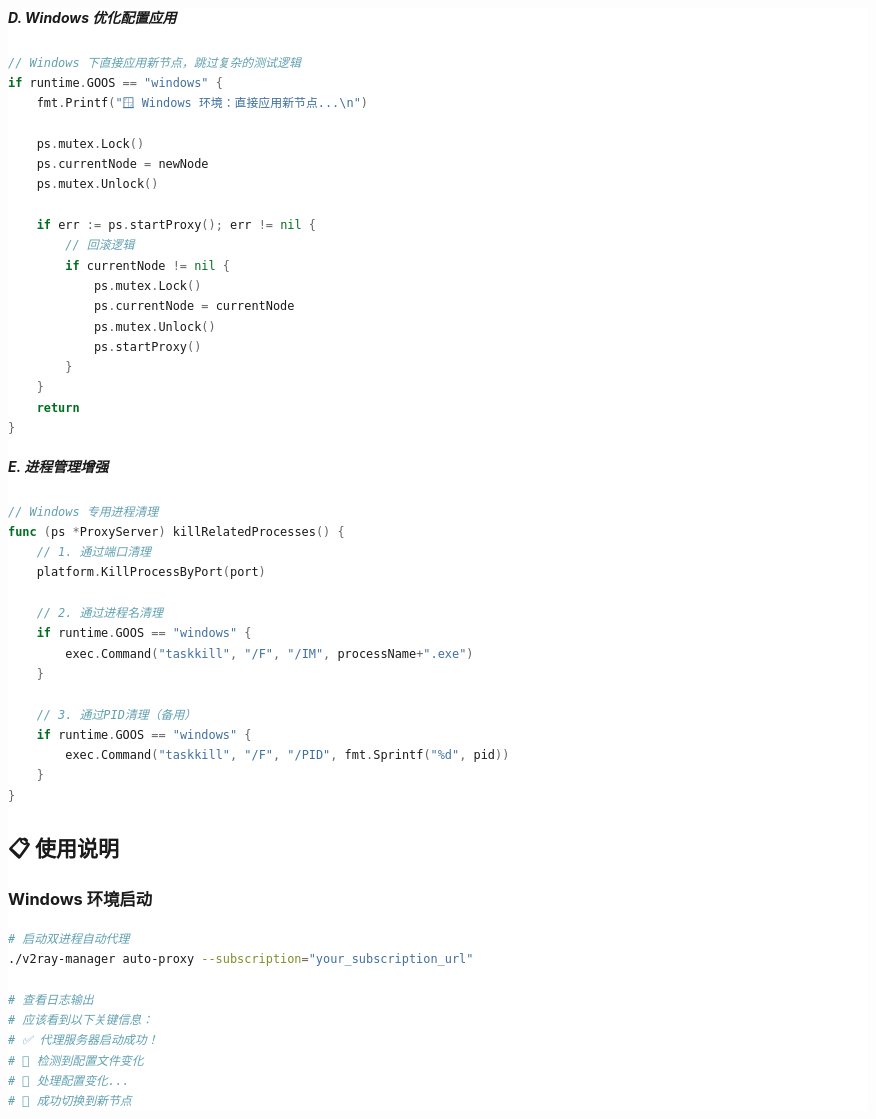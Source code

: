 ##### D. Windows 优化配置应用
```go
// Windows 下直接应用新节点，跳过复杂的测试逻辑
if runtime.GOOS == "windows" {
    fmt.Printf("🪟 Windows 环境：直接应用新节点...\n")
    
    ps.mutex.Lock()
    ps.currentNode = newNode
    ps.mutex.Unlock()

    if err := ps.startProxy(); err != nil {
        // 回滚逻辑
        if currentNode != nil {
            ps.mutex.Lock()
            ps.currentNode = currentNode
            ps.mutex.Unlock()
            ps.startProxy()
        }
    }
    return
}
```

##### E. 进程管理增强
```go
// Windows 专用进程清理
func (ps *ProxyServer) killRelatedProcesses() {
    // 1. 通过端口清理
    platform.KillProcessByPort(port)
    
    // 2. 通过进程名清理
    if runtime.GOOS == "windows" {
        exec.Command("taskkill", "/F", "/IM", processName+".exe")
    }
    
    // 3. 通过PID清理（备用）
    if runtime.GOOS == "windows" {
        exec.Command("taskkill", "/F", "/PID", fmt.Sprintf("%d", pid))
    }
}
```

## 📋 使用说明

### Windows 环境启动
```bash
# 启动双进程自动代理
./v2ray-manager auto-proxy --subscription="your_subscription_url"

# 查看日志输出
# 应该看到以下关键信息：
# ✅ 代理服务器启动成功！
# 📝 检测到配置文件变化
# 🔄 处理配置变化...
# 🎉 成功切换到新节点
```
